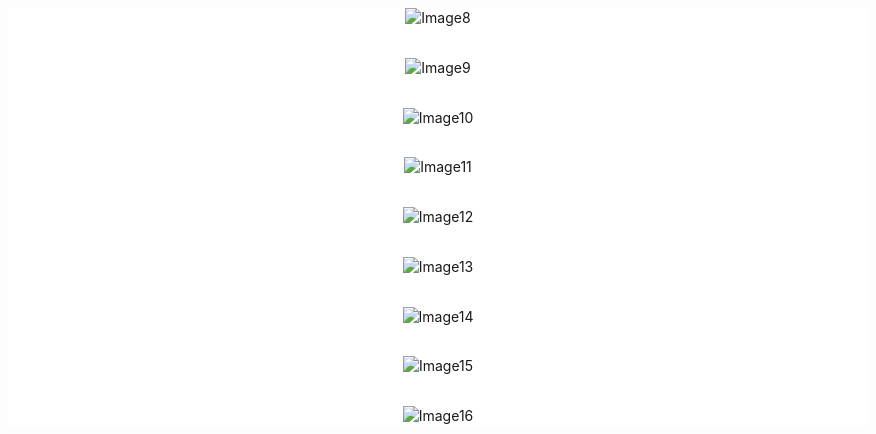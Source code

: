 ##

<p align="center">
  <img src="ProjectOutputs/Snapshots/im8.png" alt="Image8"  />
</p>

##

<p align="center">
  <img src="ProjectOutputs/Snapshots/im9.png" alt="Image9"  />
</p>

##

<p align="center">
  <img src="ProjectOutputs/Snapshots/im10.png" alt="Image10"  />
</p>

##

<p align="center">
  <img src="ProjectOutputs/Snapshots/im11.png" alt="Image11"  />
</p>

##

<p align="center">
  <img src="ProjectOutputs/Snapshots/im12.png" alt="Image12"  />
</p>

##

<p align="center">
  <img src="ProjectOutputs/Snapshots/im13.png" alt="Image13"  />
</p>

##

<p align="center">
  <img src="ProjectOutputs/Snapshots/im14.png" alt="Image14"  />
</p>

##

<p align="center">
  <img src="ProjectOutputs/Snapshots/im15.png" alt="Image15"  />
</p>

##

<p align="center">
  <img src="ProjectOutputs/Snapshots/im16.png" alt="Image16"  />
</p>

